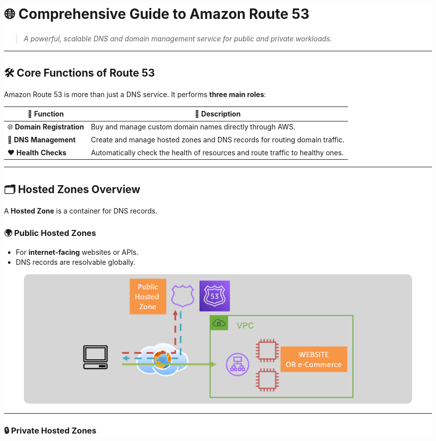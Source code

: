 # 🌐 **Comprehensive Guide to Amazon Route 53**

> _A powerful, scalable DNS and domain management service for public and private workloads._

---

## 🛠️ **Core Functions of Route 53**

Amazon Route 53 is more than just a DNS service. It performs **three main roles**:

| 🔧 Function                | 📌 Description                                                                 |
| -------------------------- | ------------------------------------------------------------------------------ |
| 🌐 **Domain Registration** | Buy and manage custom domain names directly through AWS.                       |
| 📡 **DNS Management**      | Create and manage hosted zones and DNS records for routing domain traffic.     |
| ❤️ **Health Checks**       | Automatically check the health of resources and route traffic to healthy ones. |

---

## 🗂️ **Hosted Zones Overview**

A **Hosted Zone** is a container for DNS records.

### 🌍 **Public Hosted Zones**

- For **internet-facing** websites or APIs.
- DNS records are resolvable globally.

<div style="text-align: left; padding: 0 40px">
  <img src="images/public-hosted-zone.png" style="border-radius: 10px;" alt="Public Hosted Zone">
</div>

---

### 🔒 **Private Hosted Zones**
